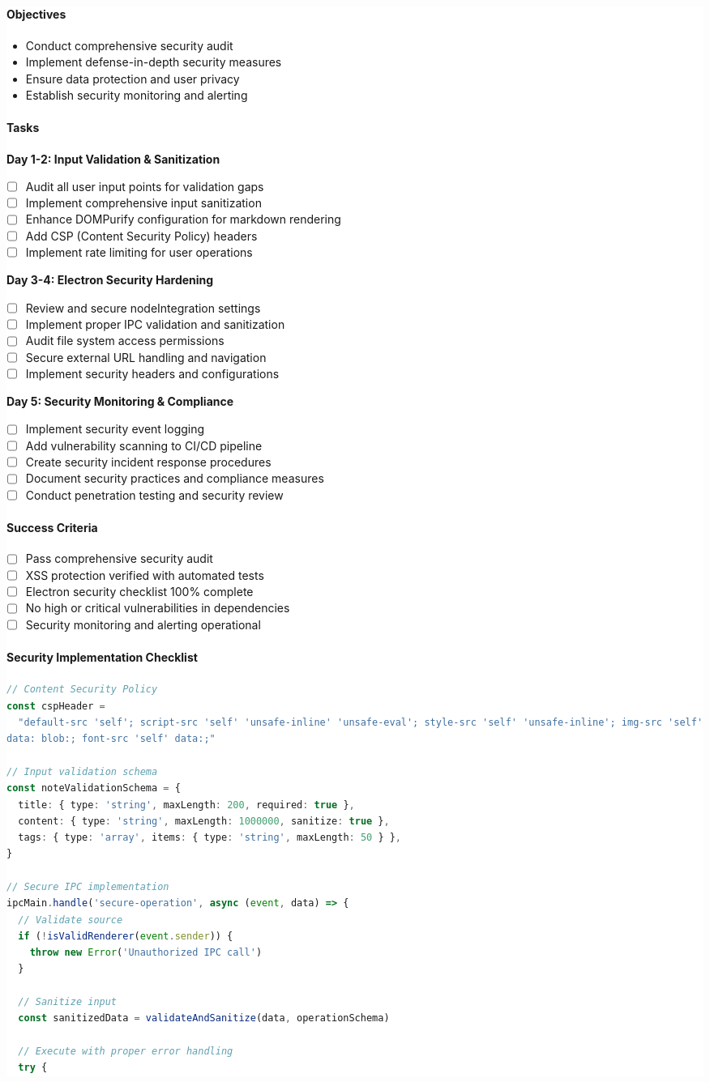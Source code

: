 #### **Objectives**

- Conduct comprehensive security audit
- Implement defense-in-depth security measures
- Ensure data protection and user privacy
- Establish security monitoring and alerting

#### **Tasks**

**Day 1-2: Input Validation & Sanitization**

- [ ] Audit all user input points for validation gaps
- [ ] Implement comprehensive input sanitization
- [ ] Enhance DOMPurify configuration for markdown rendering
- [ ] Add CSP (Content Security Policy) headers
- [ ] Implement rate limiting for user operations

**Day 3-4: Electron Security Hardening**

- [ ] Review and secure nodeIntegration settings
- [ ] Implement proper IPC validation and sanitization
- [ ] Audit file system access permissions
- [ ] Secure external URL handling and navigation
- [ ] Implement security headers and configurations

**Day 5: Security Monitoring & Compliance**

- [ ] Implement security event logging
- [ ] Add vulnerability scanning to CI/CD pipeline
- [ ] Create security incident response procedures
- [ ] Document security practices and compliance measures
- [ ] Conduct penetration testing and security review

#### **Success Criteria**

- [ ] Pass comprehensive security audit
- [ ] XSS protection verified with automated tests
- [ ] Electron security checklist 100% complete
- [ ] No high or critical vulnerabilities in dependencies
- [ ] Security monitoring and alerting operational

#### **Security Implementation Checklist**

```typescript
// Content Security Policy
const cspHeader =
  "default-src 'self'; script-src 'self' 'unsafe-inline' 'unsafe-eval'; style-src 'self' 'unsafe-inline'; img-src 'self' data: blob:; font-src 'self' data:;"

// Input validation schema
const noteValidationSchema = {
  title: { type: 'string', maxLength: 200, required: true },
  content: { type: 'string', maxLength: 1000000, sanitize: true },
  tags: { type: 'array', items: { type: 'string', maxLength: 50 } },
}

// Secure IPC implementation
ipcMain.handle('secure-operation', async (event, data) => {
  // Validate source
  if (!isValidRenderer(event.sender)) {
    throw new Error('Unauthorized IPC call')
  }

  // Sanitize input
  const sanitizedData = validateAndSanitize(data, operationSchema)

  // Execute with proper error handling
  try {
```